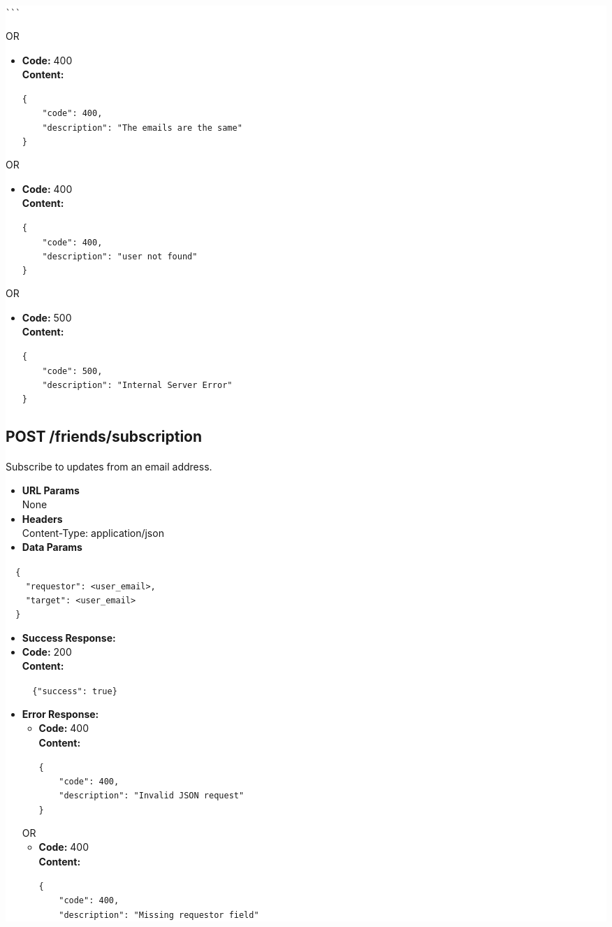     ```
  OR  
  * **Code:** 400  
  **Content:**
    ```
    {
        "code": 400,
        "description": "The emails are the same"
    }
    ```
  OR  
  * **Code:** 400  
  **Content:**
    ```
    {
        "code": 400,
        "description": "user not found"
    }
    ```
  OR  
  * **Code:** 500  
  **Content:**
    ```
    {
        "code": 500,
        "description": "Internal Server Error"
    }
    ```

**POST /friends/subscription**
----
  Subscribe to updates from an email address.
* **URL Params**  
  None
* **Headers**  
  Content-Type: application/json  
* **Data Params**  
```
  {
    "requestor": <user_email>,
    "target": <user_email>
  }
```
* **Success Response:**  
* **Code:** 200  
  **Content:**
  ```
    {"success": true}
  ```
* **Error Response:**  
  * **Code:** 400  
  **Content:**
    ```
    {
        "code": 400,
        "description": "Invalid JSON request"
    }
    ```
  OR  
  * **Code:** 400  
  **Content:**
    ```
    {
        "code": 400,
        "description": "Missing requestor field"